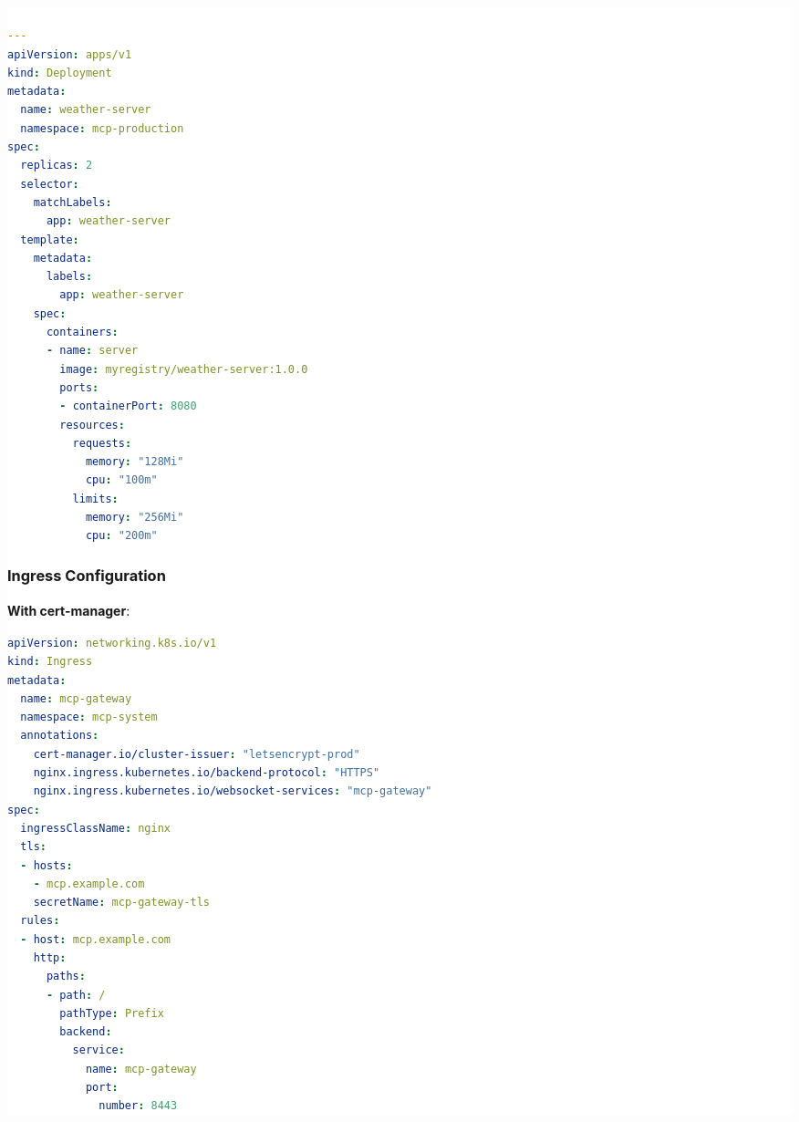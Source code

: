 ```yaml

---
apiVersion: apps/v1
kind: Deployment
metadata:
  name: weather-server
  namespace: mcp-production
spec:
  replicas: 2
  selector:
    matchLabels:
      app: weather-server
  template:
    metadata:
      labels:
        app: weather-server
    spec:
      containers:
      - name: server
        image: myregistry/weather-server:1.0.0
        ports:
        - containerPort: 8080
        resources:
          requests:
            memory: "128Mi"
            cpu: "100m"
          limits:
            memory: "256Mi"
            cpu: "200m"
```

### Ingress Configuration

**With cert-manager**:

```yaml
apiVersion: networking.k8s.io/v1
kind: Ingress
metadata:
  name: mcp-gateway
  namespace: mcp-system
  annotations:
    cert-manager.io/cluster-issuer: "letsencrypt-prod"
    nginx.ingress.kubernetes.io/backend-protocol: "HTTPS"
    nginx.ingress.kubernetes.io/websocket-services: "mcp-gateway"
spec:
  ingressClassName: nginx
  tls:
  - hosts:
    - mcp.example.com
    secretName: mcp-gateway-tls
  rules:
  - host: mcp.example.com
    http:
      paths:
      - path: /
        pathType: Prefix
        backend:
          service:
            name: mcp-gateway
            port:
              number: 8443
```
